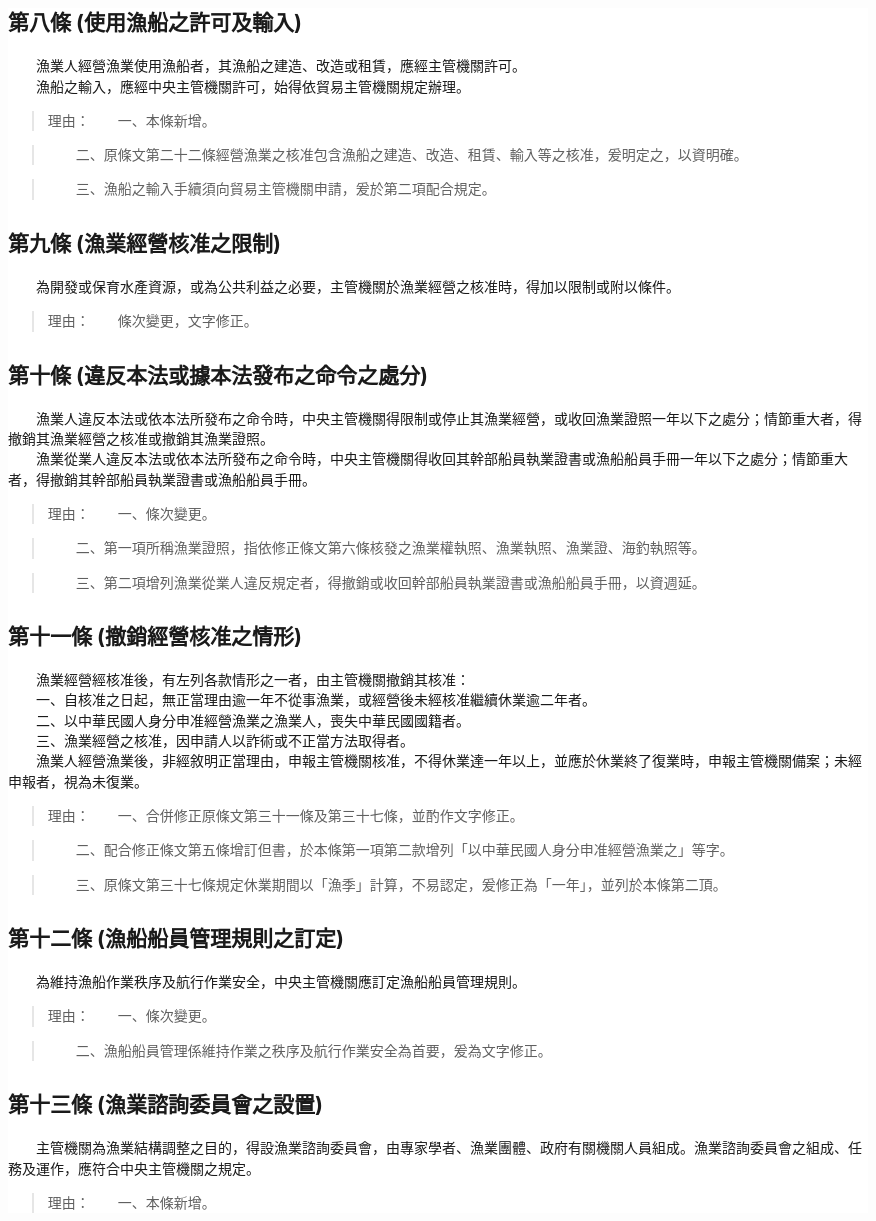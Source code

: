 

第八條 (使用漁船之許可及輸入)
-----------------------------
　　漁業人經營漁業使用漁船者，其漁船之建造、改造或租賃，應經主管機關許可。  
　　漁船之輸入，應經中央主管機關許可，始得依貿易主管機關規定辦理。  
> 理由：　　一、本條新增。

> 　　二、原條文第二十二條經營漁業之核准包含漁船之建造、改造、租賃、輸入等之核准，爰明定之，以資明確。

> 　　三、漁船之輸入手續須向貿易主管機關申請，爰於第二項配合規定。



第九條 (漁業經營核准之限制)
---------------------------
　　為開發或保育水產資源，或為公共利益之必要，主管機關於漁業經營之核准時，得加以限制或附以條件。  
> 理由：　　條次變更，文字修正。



第十條 (違反本法或據本法發布之命令之處分)
-----------------------------------------
　　漁業人違反本法或依本法所發布之命令時，中央主管機關得限制或停止其漁業經營，或收回漁業證照一年以下之處分；情節重大者，得撤銷其漁業經營之核准或撤銷其漁業證照。  
　　漁業從業人違反本法或依本法所發布之命令時，中央主管機關得收回其幹部船員執業證書或漁船船員手冊一年以下之處分；情節重大者，得撤銷其幹部船員執業證書或漁船船員手冊。  
> 理由：　　一、條次變更。

> 　　二、第一項所稱漁業證照，指依修正條文第六條核發之漁業權執照、漁業執照、漁業證、海釣執照等。

> 　　三、第二項增列漁業從業人違反規定者，得撤銷或收回幹部船員執業證書或漁船船員手冊，以資週延。



第十一條 (撤銷經營核准之情形)
-----------------------------
　　漁業經營經核准後，有左列各款情形之一者，由主管機關撤銷其核准：  
　　一、自核准之日起，無正當理由逾一年不從事漁業，或經營後未經核准繼續休業逾二年者。  
　　二、以中華民國人身分申准經營漁業之漁業人，喪失中華民國國籍者。  
　　三、漁業經營之核准，因申請人以詐術或不正當方法取得者。  
　　漁業人經營漁業後，非經敘明正當理由，申報主管機關核准，不得休業達一年以上，並應於休業終了復業時，申報主管機關備案；未經申報者，視為未復業。  
> 理由：　　一、合併修正原條文第三十一條及第三十七條，並酌作文字修正。

> 　　二、配合修正條文第五條增訂但書，於本條第一項第二款增列「以中華民國人身分申准經營漁業之」等字。

> 　　三、原條文第三十七條規定休業期間以「漁季」計算，不易認定，爰修正為「一年」，並列於本條第二頂。



第十二條 (漁船船員管理規則之訂定)
---------------------------------
　　為維持漁船作業秩序及航行作業安全，中央主管機關應訂定漁船船員管理規則。  
> 理由：　　一、條次變更。

> 　　二、漁船船員管理係維持作業之秩序及航行作業安全為首要，爰為文字修正。



第十三條 (漁業諮詢委員會之設置)
-------------------------------
　　主管機關為漁業結構調整之目的，得設漁業諮詢委員會，由專家學者、漁業團體、政府有關機關人員組成。漁業諮詢委員會之組成、任務及運作，應符合中央主管機關之規定。  
> 理由：　　一、本條新增。
